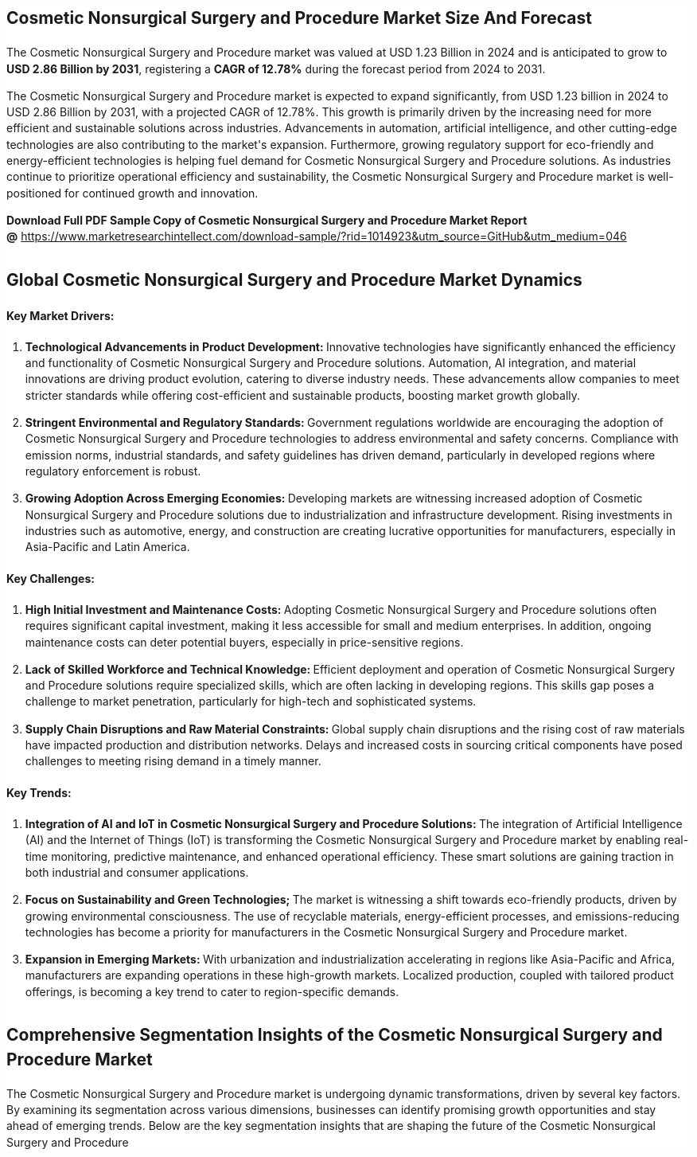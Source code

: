 <h2>Cosmetic Nonsurgical Surgery and Procedure Market Size And Forecast</h2><p>The Cosmetic Nonsurgical Surgery and Procedure market was valued at USD 1.23 Billion in 2024 and is anticipated to grow to <strong>USD 2.86 Billion by 2031</strong>, registering a <strong>CAGR of 12.78%</strong> during the forecast period from 2024 to 2031.</p><p>The Cosmetic Nonsurgical Surgery and Procedure market is expected to expand significantly, from USD 1.23 billion in 2024 to USD 2.86 Billion by 2031, with a projected CAGR of 12.78%. This growth is primarily driven by the increasing need for more efficient and sustainable solutions across industries. Advancements in automation, artificial intelligence, and other cutting-edge technologies are also contributing to the market's expansion. Furthermore, growing regulatory support for eco-friendly and energy-efficient technologies is helping fuel demand for Cosmetic Nonsurgical Surgery and Procedure solutions. As industries continue to prioritize operational efficiency and sustainability, the Cosmetic Nonsurgical Surgery and Procedure market is well-positioned for continued growth and innovation.</p><p><strong>Download Full PDF Sample Copy of Cosmetic Nonsurgical Surgery and Procedure Market Report @</strong>&nbsp;<a href="https://www.marketresearchintellect.com/download-sample/?rid=1014923&amp;utm_source=GitHub&amp;utm_medium=046">https://www.marketresearchintellect.com/download-sample/?rid=1014923&amp;utm_source=GitHub&amp;utm_medium=046</a></p><h2>Global Cosmetic Nonsurgical Surgery and Procedure Market Dynamics</h2><h4><strong>Key Market Drivers:</strong></h4><ol><li><p><strong>Technological Advancements in Product Development:&nbsp;</strong>Innovative technologies have significantly enhanced the efficiency and functionality of Cosmetic Nonsurgical Surgery and Procedure solutions. Automation, AI integration, and material innovations are driving product evolution, catering to diverse industry needs. These advancements allow companies to meet stricter standards while offering cost-efficient and sustainable products, boosting market growth globally.</p></li><li><p><strong>Stringent Environmental and Regulatory Standards:&nbsp;</strong>Government regulations worldwide are encouraging the adoption of Cosmetic Nonsurgical Surgery and Procedure technologies to address environmental and safety concerns. Compliance with emission norms, industrial standards, and safety guidelines has driven demand, particularly in developed regions where regulatory enforcement is robust.</p></li><li><p><strong>Growing Adoption Across Emerging Economies:&nbsp;</strong>Developing markets are witnessing increased adoption of Cosmetic Nonsurgical Surgery and Procedure solutions due to industrialization and infrastructure development. Rising investments in industries such as automotive, energy, and construction are creating lucrative opportunities for manufacturers, especially in Asia-Pacific and Latin America.</p></li></ol><h4><strong>Key Challenges:</strong></h4><ol><li><p><strong>High Initial Investment and Maintenance Costs:&nbsp;</strong>Adopting Cosmetic Nonsurgical Surgery and Procedure solutions often requires significant capital investment, making it less accessible for small and medium enterprises. In addition, ongoing maintenance costs can deter potential buyers, especially in price-sensitive regions.</p></li><li><p><strong>Lack of Skilled Workforce and Technical Knowledge:&nbsp;</strong>Efficient deployment and operation of Cosmetic Nonsurgical Surgery and Procedure solutions require specialized skills, which are often lacking in developing regions. This skills gap poses a challenge to market penetration, particularly for high-tech and sophisticated systems.</p></li><li><p><strong>Supply Chain Disruptions and Raw Material Constraints:&nbsp;</strong>Global supply chain disruptions and the rising cost of raw materials have impacted production and distribution networks. Delays and increased costs in sourcing critical components have posed challenges to meeting rising demand in a timely manner.</p></li></ol><h4><strong>Key Trends:</strong></h4><ol><li><p><strong>Integration of AI and IoT in Cosmetic Nonsurgical Surgery and Procedure Solutions:&nbsp;</strong>The integration of Artificial Intelligence (AI) and the Internet of Things (IoT) is transforming the Cosmetic Nonsurgical Surgery and Procedure market by enabling real-time monitoring, predictive maintenance, and enhanced operational efficiency. These smart solutions are gaining traction in both industrial and consumer applications.</p></li><li><p><strong>Focus on Sustainability and Green Technologies;&nbsp;</strong>The market is witnessing a shift towards eco-friendly products, driven by growing environmental consciousness. The use of recyclable materials, energy-efficient processes, and emissions-reducing technologies has become a priority for manufacturers in the Cosmetic Nonsurgical Surgery and Procedure market.</p></li><li><p><strong>Expansion in Emerging Markets:&nbsp;</strong>With urbanization and industrialization accelerating in regions like Asia-Pacific and Africa, manufacturers are expanding operations in these high-growth markets. Localized production, coupled with tailored product offerings, is becoming a key trend to cater to region-specific demands.</p></li></ol><div class="article-main__content" data-test-id="publishing-text-block"><h2>Comprehensive Segmentation Insights of the Cosmetic Nonsurgical Surgery and Procedure Market</h2><p>The Cosmetic Nonsurgical Surgery and Procedure market is undergoing dynamic transformations, driven by several key factors. By examining its segmentation across various dimensions, businesses can identify promising growth opportunities and stay ahead of emerging trends. Below are the key segmentation insights that are shaping the future of the Cosmetic Nonsurgical Surgery and Procedure
